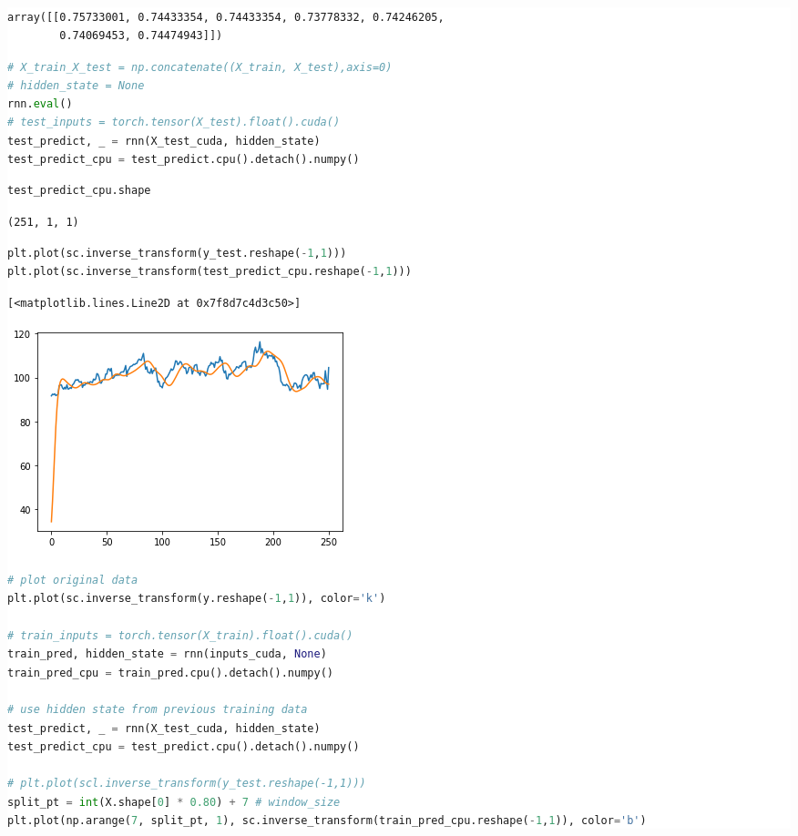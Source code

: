


    array([[0.75733001, 0.74433354, 0.74433354, 0.73778332, 0.74246205,
            0.74069453, 0.74474943]])




```python
# X_train_X_test = np.concatenate((X_train, X_test),axis=0)
# hidden_state = None
rnn.eval()
# test_inputs = torch.tensor(X_test).float().cuda()
test_predict, _ = rnn(X_test_cuda, hidden_state)
test_predict_cpu = test_predict.cpu().detach().numpy()
```


```python
test_predict_cpu.shape
```




    (251, 1, 1)




```python
plt.plot(sc.inverse_transform(y_test.reshape(-1,1)))
plt.plot(sc.inverse_transform(test_predict_cpu.reshape(-1,1)))
```




    [<matplotlib.lines.Line2D at 0x7f8d7c4d3c50>]




![png](/graph/output_23_1.png)



```python
# plot original data
plt.plot(sc.inverse_transform(y.reshape(-1,1)), color='k')

# train_inputs = torch.tensor(X_train).float().cuda()
train_pred, hidden_state = rnn(inputs_cuda, None)
train_pred_cpu = train_pred.cpu().detach().numpy()

# use hidden state from previous training data
test_predict, _ = rnn(X_test_cuda, hidden_state)
test_predict_cpu = test_predict.cpu().detach().numpy()

# plt.plot(scl.inverse_transform(y_test.reshape(-1,1)))
split_pt = int(X.shape[0] * 0.80) + 7 # window_size
plt.plot(np.arange(7, split_pt, 1), sc.inverse_transform(train_pred_cpu.reshape(-1,1)), color='b')
```